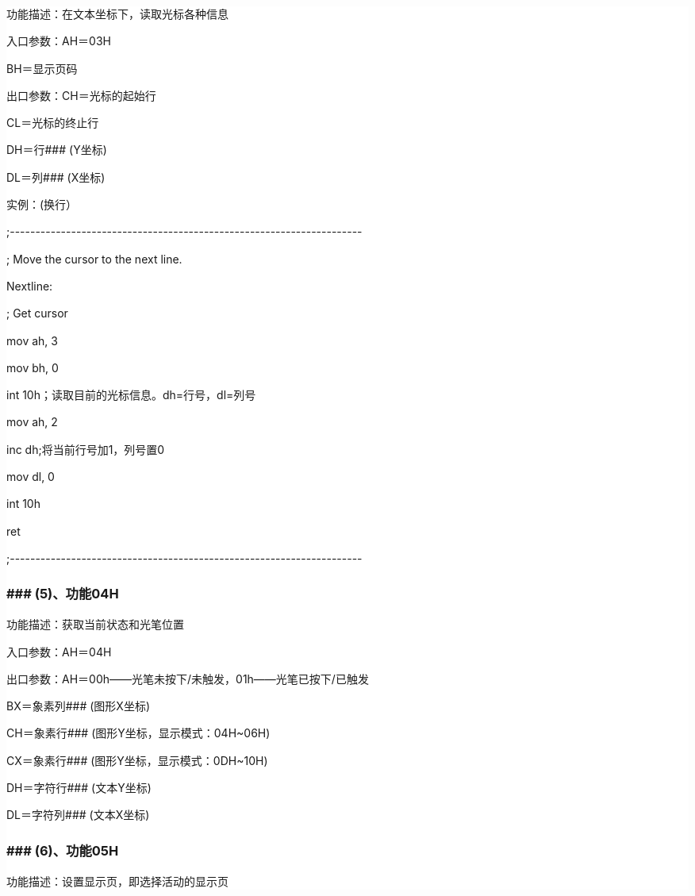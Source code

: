 功能描述：在文本坐标下，读取光标各种信息

入口参数：AH＝03H

BH＝显示页码

出口参数：CH＝光标的起始行

CL＝光标的终止行

DH＝行### (Y坐标)

DL＝列### (X坐标)

实例：(换行）



;---------------------------------------------------------------------

; Move the cursor to the next line.

Nextline:

; Get cursor

mov ah, 3

mov bh, 0

int 10h；读取目前的光标信息。dh=行号，dl=列号

mov ah, 2

inc dh;将当前行号加1，列号置0

mov dl, 0

int 10h

ret

;---------------------------------------------------------------------

### ### (5)、功能04H

功能描述：获取当前状态和光笔位置

入口参数：AH＝04H

出口参数：AH＝00h——光笔未按下/未触发，01h——光笔已按下/已触发

BX＝象素列### (图形X坐标)

CH＝象素行### (图形Y坐标，显示模式：04H~06H)

CX＝象素行### (图形Y坐标，显示模式：0DH~10H)

DH＝字符行### (文本Y坐标)

DL＝字符列### (文本X坐标)

### ### (6)、功能05H

功能描述：设置显示页，即选择活动的显示页
